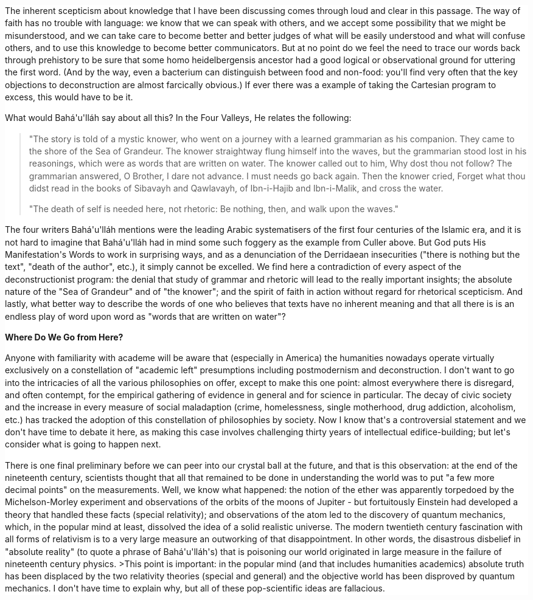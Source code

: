 The inherent scepticism about knowledge that I have been discussing comes through loud and clear in this passage. The way of faith has no trouble with language: we know that we can speak with others, and we accept some possibility that we might be misunderstood, and we can take care to become better and better judges of what will be easily understood and what will confuse others, and to use this knowledge to become better communicators. But at no point do we feel the need to trace our words back through prehistory to be sure that some homo heidelbergensis ancestor had a good logical or observational ground for uttering the first word. (And by the way, even a bacterium can distinguish between food and non-food: you'll find very often that the key objections to deconstruction are almost farcically obvious.) If ever there was a example of taking the Cartesian program to excess, this would have to be it.  
  
What would Bahá'u'lláh say about all this? In the Four Valleys, He relates the following:

> "The story is told of a mystic knower, who went on a journey with a learned grammarian as his companion. They came to the shore of the Sea of Grandeur. The knower straightway flung himself into the waves, but the grammarian stood lost in his reasonings, which were as words that are written on water. The knower called out to him, Why dost thou not follow? The grammarian answered, O Brother, I dare not advance. I must needs go back again. Then the knower cried, Forget what thou didst read in the books of Sibavayh and Qawlavayh, of Ibn-i-Hajib and Ibn-i-Malik, and cross the water.  
>   
> "The death of self is needed here, not rhetoric: Be nothing, then, and walk upon the waves."

The four writers Bahá'u'lláh mentions were the leading Arabic systematisers of the first four centuries of the Islamic era, and it is not hard to imagine that Bahá'u'lláh had in mind some such foggery as the example from Culler above. But God puts His Manifestation's Words to work in surprising ways, and as a denunciation of the Derridaean insecurities ("there is nothing but the text", "death of the author", etc.), it simply cannot be excelled. We find here a contradiction of every aspect of the deconstructionist program: the denial that study of grammar and rhetoric will lead to the really important insights; the absolute nature of the "Sea of Grandeur" and of "the knower"; and the spirit of faith in action without regard for rhetorical scepticism. And lastly, what better way to describe the words of one who believes that texts have no inherent meaning and that all there is is an endless play of word upon word as "words that are written on water"?  
  
**Where Do We Go from Here?**  
  
Anyone with familiarity with academe will be aware that (especially in America) the humanities nowadays operate virtually exclusively on a constellation of "academic left" presumptions including postmodernism and deconstruction. I don't want to go into the intricacies of all the various philosophies on offer, except to make this one point: almost everywhere there is disregard, and often contempt, for the empirical gathering of evidence in general and for science in particular. The decay of civic society and the increase in every measure of social maladaption (crime, homelessness, single motherhood, drug addiction, alcoholism, etc.) has tracked the adoption of this constellation of philosophies by society. Now I know that's a controversial statement and we don't have time to debate it here, as making this case involves challenging thirty years of intellectual edifice-building; but let's consider what is going to happen next.  
  
There is one final preliminary before we can peer into our crystal ball at the future, and that is this observation: at the end of the nineteenth century, scientists thought that all that remained to be done in understanding the world was to put "a few more decimal points" on the measurements. Well, we know what happened: the notion of the ether was apparently torpedoed by the Michelson-Morley experiment and observations of the orbits of the moons of Jupiter - but fortuitously Einstein had developed a theory that handled these facts (special relativity); and observations of the atom led to the discovery of quantum mechanics, which, in the popular mind at least, dissolved the idea of a solid realistic universe. The modern twentieth century fascination with all forms of relativism is to a very large measure an outworking of that disappointment. In other words, the disastrous disbelief in "absolute reality" (to quote a phrase of Bahá'u'lláh's) that is poisoning our world originated in large measure in the failure of nineteenth century physics. >This point is important: in the popular mind (and that includes humanities academics) absolute truth has been displaced by the two relativity theories (special and general) and the objective world has been disproved by quantum mechanics. I don't have time to explain why, but all of these pop-scientific ideas are fallacious.  
  